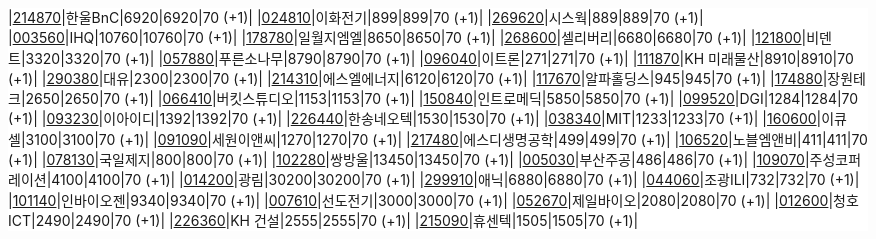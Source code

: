|[214870](https://finance.daum.net/quotes/A214870)|한울BnC|6920|6920|70 (+1)|
|[024810](https://finance.daum.net/quotes/A024810)|이화전기|899|899|70 (+1)|
|[269620](https://finance.daum.net/quotes/A269620)|시스웍|889|889|70 (+1)|
|[003560](https://finance.daum.net/quotes/A003560)|IHQ|10760|10760|70 (+1)|
|[178780](https://finance.daum.net/quotes/A178780)|일월지엠엘|8650|8650|70 (+1)|
|[268600](https://finance.daum.net/quotes/A268600)|셀리버리|6680|6680|70 (+1)|
|[121800](https://finance.daum.net/quotes/A121800)|비덴트|3320|3320|70 (+1)|
|[057880](https://finance.daum.net/quotes/A057880)|푸른소나무|8790|8790|70 (+1)|
|[096040](https://finance.daum.net/quotes/A096040)|이트론|271|271|70 (+1)|
|[111870](https://finance.daum.net/quotes/A111870)|KH 미래물산|8910|8910|70 (+1)|
|[290380](https://finance.daum.net/quotes/A290380)|대유|2300|2300|70 (+1)|
|[214310](https://finance.daum.net/quotes/A214310)|에스엘에너지|6120|6120|70 (+1)|
|[117670](https://finance.daum.net/quotes/A117670)|알파홀딩스|945|945|70 (+1)|
|[174880](https://finance.daum.net/quotes/A174880)|장원테크|2650|2650|70 (+1)|
|[066410](https://finance.daum.net/quotes/A066410)|버킷스튜디오|1153|1153|70 (+1)|
|[150840](https://finance.daum.net/quotes/A150840)|인트로메딕|5850|5850|70 (+1)|
|[099520](https://finance.daum.net/quotes/A099520)|DGI|1284|1284|70 (+1)|
|[093230](https://finance.daum.net/quotes/A093230)|이아이디|1392|1392|70 (+1)|
|[226440](https://finance.daum.net/quotes/A226440)|한송네오텍|1530|1530|70 (+1)|
|[038340](https://finance.daum.net/quotes/A038340)|MIT|1233|1233|70 (+1)|
|[160600](https://finance.daum.net/quotes/A160600)|이큐셀|3100|3100|70 (+1)|
|[091090](https://finance.daum.net/quotes/A091090)|세원이앤씨|1270|1270|70 (+1)|
|[217480](https://finance.daum.net/quotes/A217480)|에스디생명공학|499|499|70 (+1)|
|[106520](https://finance.daum.net/quotes/A106520)|노블엠앤비|411|411|70 (+1)|
|[078130](https://finance.daum.net/quotes/A078130)|국일제지|800|800|70 (+1)|
|[102280](https://finance.daum.net/quotes/A102280)|쌍방울|13450|13450|70 (+1)|
|[005030](https://finance.daum.net/quotes/A005030)|부산주공|486|486|70 (+1)|
|[109070](https://finance.daum.net/quotes/A109070)|주성코퍼레이션|4100|4100|70 (+1)|
|[014200](https://finance.daum.net/quotes/A014200)|광림|30200|30200|70 (+1)|
|[299910](https://finance.daum.net/quotes/A299910)|애닉|6880|6880|70 (+1)|
|[044060](https://finance.daum.net/quotes/A044060)|조광ILI|732|732|70 (+1)|
|[101140](https://finance.daum.net/quotes/A101140)|인바이오젠|9340|9340|70 (+1)|
|[007610](https://finance.daum.net/quotes/A007610)|선도전기|3000|3000|70 (+1)|
|[052670](https://finance.daum.net/quotes/A052670)|제일바이오|2080|2080|70 (+1)|
|[012600](https://finance.daum.net/quotes/A012600)|청호ICT|2490|2490|70 (+1)|
|[226360](https://finance.daum.net/quotes/A226360)|KH 건설|2555|2555|70 (+1)|
|[215090](https://finance.daum.net/quotes/A215090)|휴센텍|1505|1505|70 (+1)|